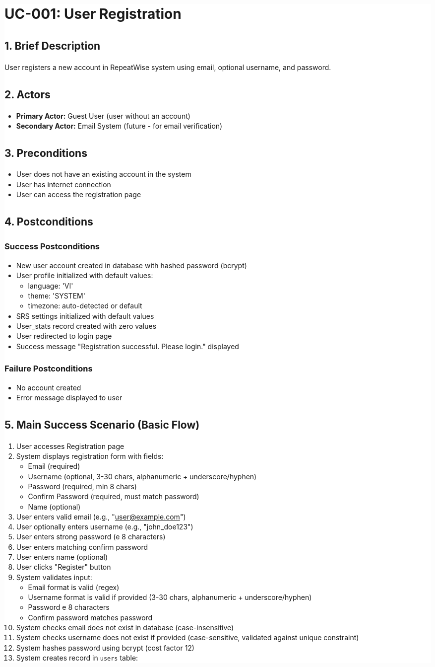 # UC-001: User Registration

## 1. Brief Description

User registers a new account in RepeatWise system using email, optional username, and password.

## 2. Actors

- **Primary Actor:** Guest User (user without an account)
- **Secondary Actor:** Email System (future - for email verification)

## 3. Preconditions

- User does not have an existing account in the system
- User has internet connection
- User can access the registration page

## 4. Postconditions

### Success Postconditions

- New user account created in database with hashed password (bcrypt)
- User profile initialized with default values:
  - language: 'VI'
  - theme: 'SYSTEM'
  - timezone: auto-detected or default
- SRS settings initialized with default values
- User_stats record created with zero values
- User redirected to login page
- Success message "Registration successful. Please login." displayed

### Failure Postconditions

- No account created
- Error message displayed to user

## 5. Main Success Scenario (Basic Flow)

1. User accesses Registration page
2. System displays registration form with fields:
   - Email (required)
   - Username (optional, 3-30 chars, alphanumeric + underscore/hyphen)
   - Password (required, min 8 chars)
   - Confirm Password (required, must match password)
   - Name (optional)
3. User enters valid email (e.g., "<user@example.com>")
4. User optionally enters username (e.g., "john_doe123")
5. User enters strong password (e 8 characters)
6. User enters matching confirm password
7. User enters name (optional)
8. User clicks "Register" button
9. System validates input:
   - Email format is valid (regex)
   - Username format is valid if provided (3-30 chars, alphanumeric + underscore/hyphen)
   - Password e 8 characters
   - Confirm password matches password
10. System checks email does not exist in database (case-insensitive)
11. System checks username does not exist if provided (case-sensitive, validated against unique constraint)
12. System hashes password using bcrypt (cost factor 12)
13. System creates record in `users` table: